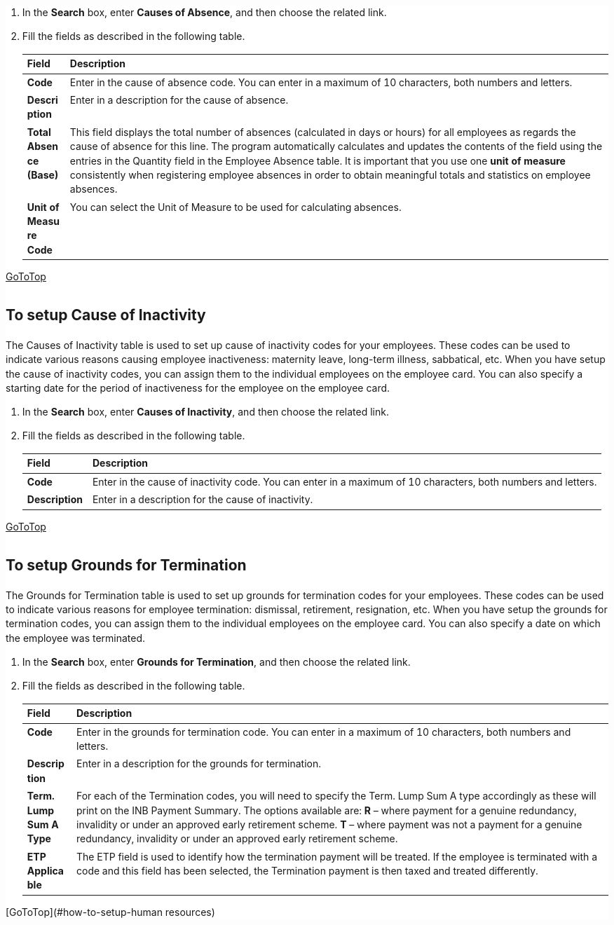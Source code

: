 1. In the **Search** box, enter **Causes of Absence**, and then choose the related link.  
2. Fill the fields as described in the following table.  

    |Field|Description|  
    |---------------------------------|---------------------------------------|  
    |**Code**|Enter in the cause of absence code.  You can enter in a maximum of 10 characters, both numbers and letters.|  
    |**Description**|Enter in a description for the cause of absence.|  
    |**Total Absence (Base)**|This field displays the total number of absences (calculated in days or hours) for all employees as regards the cause of absence for this line. The program automatically calculates and updates the contents of the field using the entries in the Quantity field in the Employee Absence table. It is important that you use one **unit of measure** consistently when registering employee absences in order to obtain meaningful totals and statistics on employee absences.|  
    |**Unit of Measure Code**|You can select the Unit of Measure to be used for calculating absences.| 
 
 [GoToTop](#how-to-setup-human-resources)
 
 ## To setup Cause of Inactivity
The Causes of Inactivity table is used to set up cause of inactivity codes for your employees.  These codes can be used to indicate various reasons causing employee inactiveness: maternity leave, long-term illness, sabbatical, etc.  When you have setup the cause of inactivity codes, you can assign them to the individual employees on the employee card.  You can also specify a starting date for the period of inactiveness for the employee on the employee card. 

1. In the **Search** box, enter **Causes of Inactivity**, and then choose the related link.  
2. Fill the fields as described in the following table.  

    |Field|Description|  
    |---------------------------------|---------------------------------------|  
    |**Code**|Enter in the cause of inactivity code.  You can enter in a maximum of 10 characters, both numbers and letters.|  
    |**Description**|Enter in a description for the cause of inactivity.|  

[GoToTop](#how-to-setup-human-resources)

## To setup Grounds for Termination
The Grounds for Termination table is used to set up grounds for termination codes for your employees.  These codes can be used to indicate various reasons for employee termination: dismissal, retirement, resignation, etc.  When you have setup the grounds for termination codes, you can assign them to the individual employees on the employee card.  You can also specify a date on which the employee was terminated. 

1. In the **Search** box, enter **Grounds for Termination**, and then choose the related link.  
2. Fill the fields as described in the following table.  

    |Field|Description|  
    |---------------------------------|---------------------------------------|  
    |**Code**|Enter in the grounds for termination code.  You can enter in a maximum of 10 characters, both numbers and letters.|  
    |**Description**|Enter in a description for the grounds for termination.|  
    |**Term. Lump Sum A Type**|For each of the Termination codes, you will need to specify the Term. Lump Sum A type accordingly as these will print on the INB Payment Summary.  The options available are: **R** – where payment for a genuine redundancy, invalidity or under an approved early retirement scheme.  **T** – where payment was not a payment for a genuine redundancy, invalidity or under an approved early retirement scheme.|  
    |**ETP Applicable**|The ETP field is used to identify how the termination payment will be treated.  If the employee is terminated with a code and this field has been selected, the Termination payment is then taxed and treated differently.|

[GoToTop](#how-to-setup-human resources)
